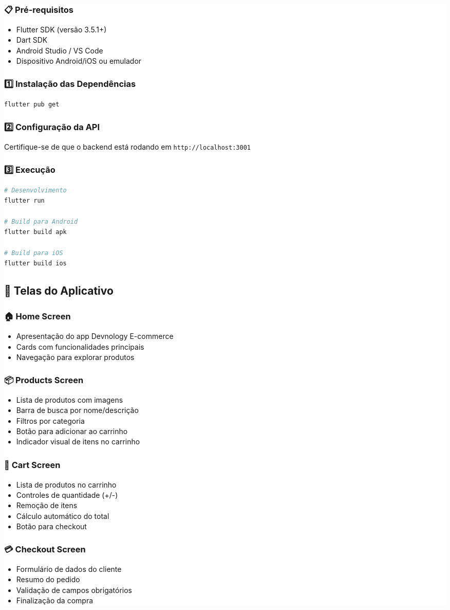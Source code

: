 ### 📋 Pré-requisitos
- Flutter SDK (versão 3.5.1+)
- Dart SDK
- Android Studio / VS Code
- Dispositivo Android/iOS ou emulador

### 1️⃣ Instalação das Dependências
```bash
flutter pub get
```

### 2️⃣ Configuração da API
Certifique-se de que o backend está rodando em `http://localhost:3001`

### 3️⃣ Execução
```bash
# Desenvolvimento
flutter run

# Build para Android
flutter build apk

# Build para iOS
flutter build ios
```

## 📱 Telas do Aplicativo

### 🏠 **Home Screen**
- Apresentação do app Devnology E-commerce
- Cards com funcionalidades principais
- Navegação para explorar produtos

### 📦 **Products Screen**
- Lista de produtos com imagens
- Barra de busca por nome/descrição
- Filtros por categoria
- Botão para adicionar ao carrinho
- Indicador visual de itens no carrinho

### 🛒 **Cart Screen**
- Lista de produtos no carrinho
- Controles de quantidade (+/-)
- Remoção de itens
- Cálculo automático do total
- Botão para checkout

### 💳 **Checkout Screen**
- Formulário de dados do cliente
- Resumo do pedido
- Validação de campos obrigatórios
- Finalização da compra
